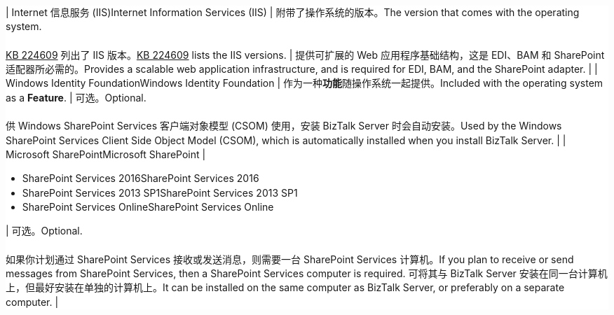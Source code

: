 |        <span data-ttu-id="86e1b-135">Internet 信息服务 (IIS)</span><span class="sxs-lookup"><span data-stu-id="86e1b-135">Internet Information Services (IIS)</span></span>        |                                                                         <span data-ttu-id="86e1b-136">附带了操作系统的版本。</span><span class="sxs-lookup"><span data-stu-id="86e1b-136">The version that comes with the operating system.</span></span><br/><br/> <span data-ttu-id="86e1b-137">[KB 224609](https://support.microsoft.com/kb/224609) 列出了 IIS 版本。</span><span class="sxs-lookup"><span data-stu-id="86e1b-137">[KB 224609](https://support.microsoft.com/kb/224609) lists the IIS versions.</span></span>                                                                          |                                                                                                                                                                                                                                                                                                                                                                                                                                         <span data-ttu-id="86e1b-138">提供可扩展的 Web 应用程序基础结构，这是 EDI、BAM 和 SharePoint 适配器所必需的。</span><span class="sxs-lookup"><span data-stu-id="86e1b-138">Provides a scalable web application infrastructure, and is required for EDI, BAM, and the SharePoint adapter.</span></span>                                                                                                                                                                                                                                                                                                                                                                                                                                         |
|            <span data-ttu-id="86e1b-139">Windows Identity Foundation</span><span class="sxs-lookup"><span data-stu-id="86e1b-139">Windows Identity Foundation</span></span>            |                                                                                                                   <span data-ttu-id="86e1b-140">作为一种**功能**随操作系统一起提供。</span><span class="sxs-lookup"><span data-stu-id="86e1b-140">Included with the operating system as a **Feature**.</span></span>                                                                                                                    |                                                                                                                                                                                                                                                                                                                                                                                                                <span data-ttu-id="86e1b-141">可选。</span><span class="sxs-lookup"><span data-stu-id="86e1b-141">Optional.</span></span> <br/><br/><span data-ttu-id="86e1b-142">供 Windows SharePoint Services 客户端对象模型 (CSOM) 使用，安装 BizTalk Server 时会自动安装。</span><span class="sxs-lookup"><span data-stu-id="86e1b-142">Used by the Windows SharePoint Services Client Side Object Model (CSOM), which is automatically installed when you install BizTalk Server.</span></span>                                                                                                                                                                                                                                                                                                                                                                                                                 |
|               <span data-ttu-id="86e1b-143">Microsoft SharePoint</span><span class="sxs-lookup"><span data-stu-id="86e1b-143">Microsoft SharePoint</span></span>                |                                                                                    <ul><li><span data-ttu-id="86e1b-144">SharePoint Services 2016</span><span class="sxs-lookup"><span data-stu-id="86e1b-144">SharePoint Services 2016</span></span></li><li><span data-ttu-id="86e1b-145">SharePoint Services 2013 SP1</span><span class="sxs-lookup"><span data-stu-id="86e1b-145">SharePoint Services 2013 SP1</span></span></li><li><span data-ttu-id="86e1b-146">SharePoint Services Online</span><span class="sxs-lookup"><span data-stu-id="86e1b-146">SharePoint Services Online</span></span></li></ul>                                                                                     |                                                                                                                                                                                                                                                                                                                                                                           <span data-ttu-id="86e1b-147">可选。</span><span class="sxs-lookup"><span data-stu-id="86e1b-147">Optional.</span></span> <br/><br/><span data-ttu-id="86e1b-148">如果你计划通过 SharePoint Services 接收或发送消息，则需要一台 SharePoint Services 计算机。</span><span class="sxs-lookup"><span data-stu-id="86e1b-148">If you plan to receive or send messages from SharePoint Services, then a SharePoint Services computer is required.</span></span> <span data-ttu-id="86e1b-149">可将其与 BizTalk Server 安装在同一台计算机上，但最好安装在单独的计算机上。</span><span class="sxs-lookup"><span data-stu-id="86e1b-149">It can be installed on the same computer as BizTalk Server, or preferably on a separate computer.</span></span>                                                                                                                                                                                                                                                                                                                                                                            |